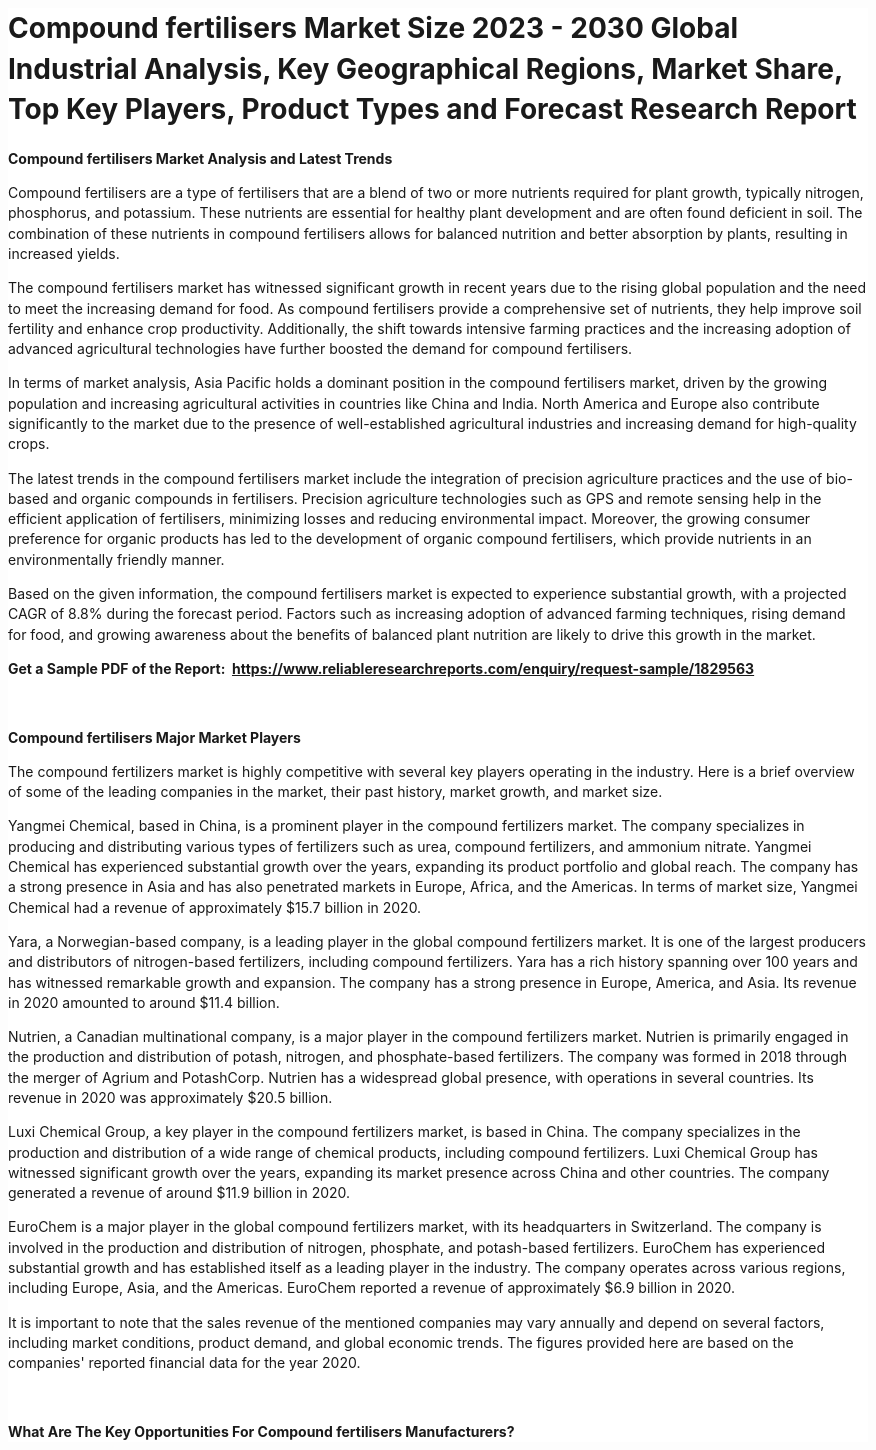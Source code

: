 <p><h1>Compound fertilisers Market Size 2023 - 2030 Global Industrial Analysis, Key Geographical Regions, Market Share, Top Key Players, Product Types and Forecast Research Report</h1></p><p><strong>Compound fertilisers Market Analysis and Latest Trends</strong></p>
<p><p>Compound fertilisers are a type of fertilisers that are a blend of two or more nutrients required for plant growth, typically nitrogen, phosphorus, and potassium. These nutrients are essential for healthy plant development and are often found deficient in soil. The combination of these nutrients in compound fertilisers allows for balanced nutrition and better absorption by plants, resulting in increased yields.</p><p>The compound fertilisers market has witnessed significant growth in recent years due to the rising global population and the need to meet the increasing demand for food. As compound fertilisers provide a comprehensive set of nutrients, they help improve soil fertility and enhance crop productivity. Additionally, the shift towards intensive farming practices and the increasing adoption of advanced agricultural technologies have further boosted the demand for compound fertilisers.</p><p>In terms of market analysis, Asia Pacific holds a dominant position in the compound fertilisers market, driven by the growing population and increasing agricultural activities in countries like China and India. North America and Europe also contribute significantly to the market due to the presence of well-established agricultural industries and increasing demand for high-quality crops.</p><p>The latest trends in the compound fertilisers market include the integration of precision agriculture practices and the use of bio-based and organic compounds in fertilisers. Precision agriculture technologies such as GPS and remote sensing help in the efficient application of fertilisers, minimizing losses and reducing environmental impact. Moreover, the growing consumer preference for organic products has led to the development of organic compound fertilisers, which provide nutrients in an environmentally friendly manner.</p><p>Based on the given information, the compound fertilisers market is expected to experience substantial growth, with a projected CAGR of 8.8% during the forecast period. Factors such as increasing adoption of advanced farming techniques, rising demand for food, and growing awareness about the benefits of balanced plant nutrition are likely to drive this growth in the market.</p></p>
<p><strong>Get a Sample PDF of the Report:&nbsp; <a href="https://www.reliableresearchreports.com/enquiry/request-sample/1829563">https://www.reliableresearchreports.com/enquiry/request-sample/1829563</a></strong></p>
<p>&nbsp;</p>
<p><strong>Compound fertilisers Major Market Players</strong></p>
<p><p>The compound fertilizers market is highly competitive with several key players operating in the industry. Here is a brief overview of some of the leading companies in the market, their past history, market growth, and market size.</p><p>Yangmei Chemical, based in China, is a prominent player in the compound fertilizers market. The company specializes in producing and distributing various types of fertilizers such as urea, compound fertilizers, and ammonium nitrate. Yangmei Chemical has experienced substantial growth over the years, expanding its product portfolio and global reach. The company has a strong presence in Asia and has also penetrated markets in Europe, Africa, and the Americas. In terms of market size, Yangmei Chemical had a revenue of approximately $15.7 billion in 2020.</p><p>Yara, a Norwegian-based company, is a leading player in the global compound fertilizers market. It is one of the largest producers and distributors of nitrogen-based fertilizers, including compound fertilizers. Yara has a rich history spanning over 100 years and has witnessed remarkable growth and expansion. The company has a strong presence in Europe, America, and Asia. Its revenue in 2020 amounted to around $11.4 billion.</p><p>Nutrien, a Canadian multinational company, is a major player in the compound fertilizers market. Nutrien is primarily engaged in the production and distribution of potash, nitrogen, and phosphate-based fertilizers. The company was formed in 2018 through the merger of Agrium and PotashCorp. Nutrien has a widespread global presence, with operations in several countries. Its revenue in 2020 was approximately $20.5 billion.</p><p>Luxi Chemical Group, a key player in the compound fertilizers market, is based in China. The company specializes in the production and distribution of a wide range of chemical products, including compound fertilizers. Luxi Chemical Group has witnessed significant growth over the years, expanding its market presence across China and other countries. The company generated a revenue of around $11.9 billion in 2020.</p><p>EuroChem is a major player in the global compound fertilizers market, with its headquarters in Switzerland. The company is involved in the production and distribution of nitrogen, phosphate, and potash-based fertilizers. EuroChem has experienced substantial growth and has established itself as a leading player in the industry. The company operates across various regions, including Europe, Asia, and the Americas. EuroChem reported a revenue of approximately $6.9 billion in 2020.</p><p>It is important to note that the sales revenue of the mentioned companies may vary annually and depend on several factors, including market conditions, product demand, and global economic trends. The figures provided here are based on the companies' reported financial data for the year 2020.</p></p>
<p>&nbsp;</p>
<p><strong>What Are The Key Opportunities For Compound fertilisers Manufacturers?</strong></p>